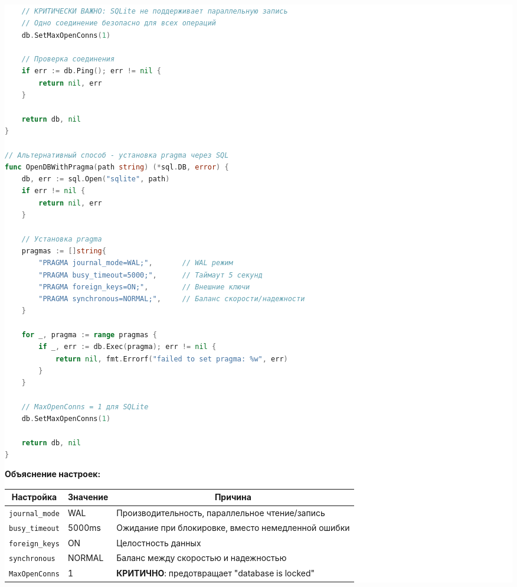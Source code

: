 ```go
    // КРИТИЧЕСКИ ВАЖНО: SQLite не поддерживает параллельную запись
    // Одно соединение безопасно для всех операций
    db.SetMaxOpenConns(1)

    // Проверка соединения
    if err := db.Ping(); err != nil {
        return nil, err
    }

    return db, nil
}

// Альтернативный способ - установка pragma через SQL
func OpenDBWithPragma(path string) (*sql.DB, error) {
    db, err := sql.Open("sqlite", path)
    if err != nil {
        return nil, err
    }

    // Установка pragma
    pragmas := []string{
        "PRAGMA journal_mode=WAL;",       // WAL режим
        "PRAGMA busy_timeout=5000;",      // Таймаут 5 секунд
        "PRAGMA foreign_keys=ON;",        // Внешние ключи
        "PRAGMA synchronous=NORMAL;",     // Баланс скорости/надежности
    }

    for _, pragma := range pragmas {
        if _, err := db.Exec(pragma); err != nil {
            return nil, fmt.Errorf("failed to set pragma: %w", err)
        }
    }

    // MaxOpenConns = 1 для SQLite
    db.SetMaxOpenConns(1)

    return db, nil
}
```

**Объяснение настроек:**

| Настройка | Значение | Причина |
|-----------|----------|---------|
| `journal_mode` | WAL | Производительность, параллельное чтение/запись |
| `busy_timeout` | 5000ms | Ожидание при блокировке, вместо немедленной ошибки |
| `foreign_keys` | ON | Целостность данных |
| `synchronous` | NORMAL | Баланс между скоростью и надежностью |
| `MaxOpenConns` | 1 | **КРИТИЧНО**: предотвращает "database is locked" |

